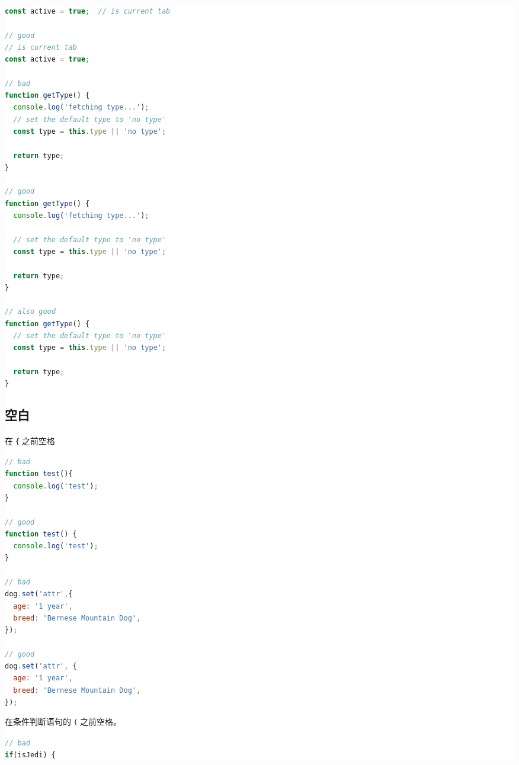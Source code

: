 ```js
const active = true;  // is current tab

// good
// is current tab
const active = true;

// bad
function getType() {
  console.log('fetching type...');
  // set the default type to 'no type'
  const type = this.type || 'no type';

  return type;
}

// good
function getType() {
  console.log('fetching type...');

  // set the default type to 'no type'
  const type = this.type || 'no type';

  return type;
}

// also good
function getType() {
  // set the default type to 'no type'
  const type = this.type || 'no type';

  return type;
}
```
## 空白
在 `{` 之前空格
```js
// bad
function test(){
  console.log('test');
}

// good
function test() {
  console.log('test');
}

// bad
dog.set('attr',{
  age: '1 year',
  breed: 'Bernese Mountain Dog',
});

// good
dog.set('attr', {
  age: '1 year',
  breed: 'Bernese Mountain Dog',
});
```
在条件判断语句的 `(` 之前空格。
```js
// bad
if(isJedi) {
```